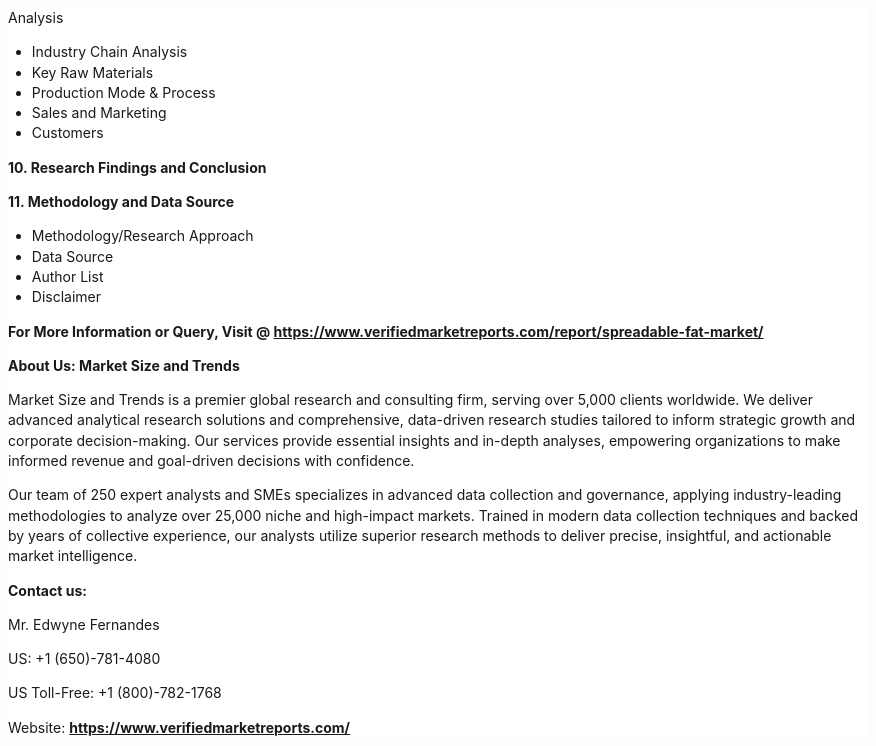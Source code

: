 Analysis</strong></p><ul><li>Industry Chain Analysis</li><li>Key Raw Materials</li><li>Production Mode &amp; Process</li><li>Sales and Marketing</li><li>Customers</li></ul><p><strong>10. Research Findings and Conclusion</strong></p><p><strong>11. Methodology and Data Source</strong></p><ul><li>Methodology/Research Approach</li><li>Data Source</li><li>Author List</li><li>Disclaimer</li></ul></p><p><strong>For More Information or Query, Visit @ <a href="https://www.verifiedmarketreports.com/report/spreadable-fat-market/">https://www.verifiedmarketreports.com/report/spreadable-fat-market/</a></strong></p><p><strong>About Us: Market Size and Trends</strong></p><p>Market Size and Trends is a premier global research and consulting firm, serving over 5,000 clients worldwide. We deliver advanced analytical research solutions and comprehensive, data-driven research studies tailored to inform strategic growth and corporate decision-making. Our services provide essential insights and in-depth analyses, empowering organizations to make informed revenue and goal-driven decisions with confidence.</p><p>Our team of 250 expert analysts and SMEs specializes in advanced data collection and governance, applying industry-leading methodologies to analyze over 25,000 niche and high-impact markets. Trained in modern data collection techniques and backed by years of collective experience, our analysts utilize superior research methods to deliver precise, insightful, and actionable market intelligence.</p><p><strong>Contact us:</strong></p><p>Mr. Edwyne Fernandes</p><p>US: +1 (650)-781-4080</p><p>US Toll-Free: +1 (800)-782-1768</p><p>Website: <strong><a href="https://www.verifiedmarketreports.com/">https://www.verifiedmarketreports.com/</a></strong></p>
